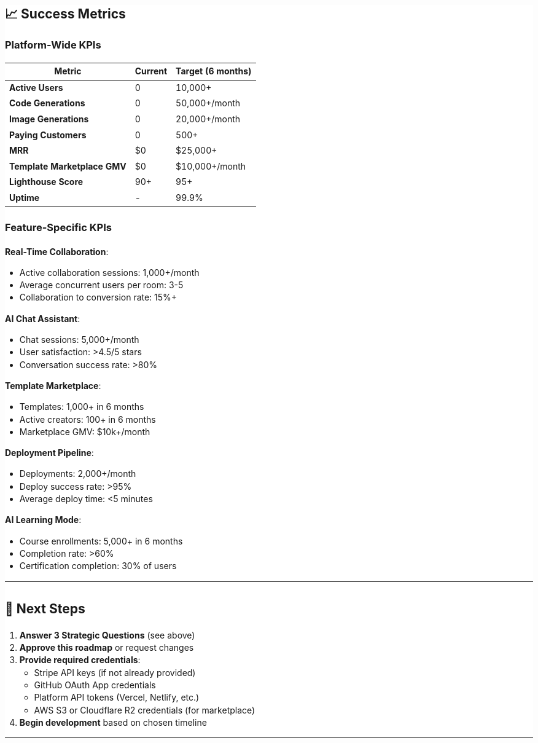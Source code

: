 ## 📈 Success Metrics

### Platform-Wide KPIs

| Metric | Current | Target (6 months) |
|--------|---------|-------------------|
| **Active Users** | 0 | 10,000+ |
| **Code Generations** | 0 | 50,000+/month |
| **Image Generations** | 0 | 20,000+/month |
| **Paying Customers** | 0 | 500+ |
| **MRR** | $0 | $25,000+ |
| **Template Marketplace GMV** | $0 | $10,000+/month |
| **Lighthouse Score** | 90+ | 95+ |
| **Uptime** | - | 99.9% |

### Feature-Specific KPIs

**Real-Time Collaboration**:
- Active collaboration sessions: 1,000+/month
- Average concurrent users per room: 3-5
- Collaboration to conversion rate: 15%+

**AI Chat Assistant**:
- Chat sessions: 5,000+/month
- User satisfaction: >4.5/5 stars
- Conversation success rate: >80%

**Template Marketplace**:
- Templates: 1,000+ in 6 months
- Active creators: 100+ in 6 months
- Marketplace GMV: $10k+/month

**Deployment Pipeline**:
- Deployments: 2,000+/month
- Deploy success rate: >95%
- Average deploy time: <5 minutes

**AI Learning Mode**:
- Course enrollments: 5,000+ in 6 months
- Completion rate: >60%
- Certification completion: 30% of users

---

## 🎯 Next Steps

1. **Answer 3 Strategic Questions** (see above)
2. **Approve this roadmap** or request changes
3. **Provide required credentials**:
   - Stripe API keys (if not already provided)
   - GitHub OAuth App credentials
   - Platform API tokens (Vercel, Netlify, etc.)
   - AWS S3 or Cloudflare R2 credentials (for marketplace)
4. **Begin development** based on chosen timeline

---